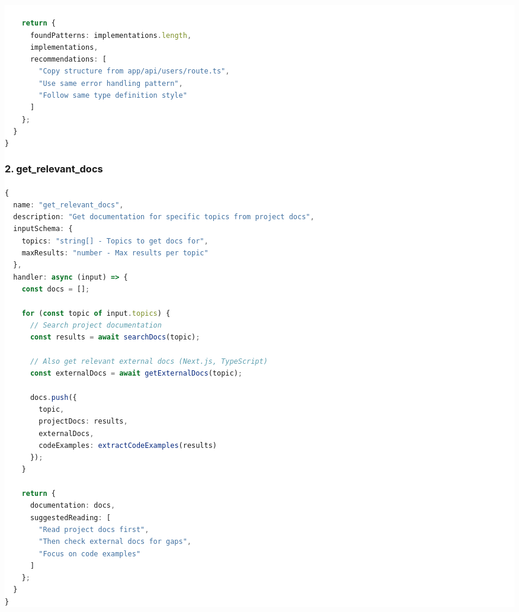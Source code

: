 ```typescript

    return {
      foundPatterns: implementations.length,
      implementations,
      recommendations: [
        "Copy structure from app/api/users/route.ts",
        "Use same error handling pattern",
        "Follow same type definition style"
      ]
    };
  }
}
```

### **2. get_relevant_docs**

```typescript
{
  name: "get_relevant_docs",
  description: "Get documentation for specific topics from project docs",
  inputSchema: {
    topics: "string[] - Topics to get docs for",
    maxResults: "number - Max results per topic"
  },
  handler: async (input) => {
    const docs = [];

    for (const topic of input.topics) {
      // Search project documentation
      const results = await searchDocs(topic);

      // Also get relevant external docs (Next.js, TypeScript)
      const externalDocs = await getExternalDocs(topic);

      docs.push({
        topic,
        projectDocs: results,
        externalDocs,
        codeExamples: extractCodeExamples(results)
      });
    }

    return {
      documentation: docs,
      suggestedReading: [
        "Read project docs first",
        "Then check external docs for gaps",
        "Focus on code examples"
      ]
    };
  }
}
```
